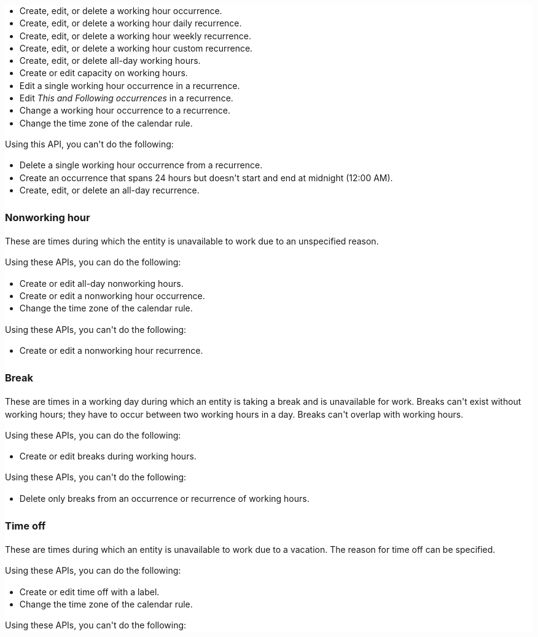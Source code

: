-	Create, edit, or delete a working hour occurrence.
-	Create, edit, or delete a working hour daily recurrence.
-	Create, edit, or delete a working hour weekly recurrence.
-	Create, edit, or delete a working hour custom recurrence.
-	Create, edit, or delete all-day working hours.
-	Create or edit capacity on working hours.
-	Edit a single working hour occurrence in a recurrence.
-	Edit *This and Following occurrences* in a recurrence.
-	Change a working hour occurrence to a recurrence.
-	Change the time zone of the calendar rule.

Using this API, you can't do the following:

- Delete a single working hour occurrence from a recurrence.
- Create an occurrence that spans 24 hours but doesn't start and end at midnight (12:00 AM).
- Create, edit, or delete an all-day recurrence.

### Nonworking hour

These are times during which the entity is unavailable to work due to an unspecified reason.

Using these APIs, you can do the following:

-	Create or edit all-day nonworking hours.
-	Create or edit a nonworking hour occurrence.
-	Change the time zone of the calendar rule.

Using these APIs, you can't do the following:

- Create or edit a nonworking hour recurrence.

### Break

These are times in a working day during which an entity is taking a break and is unavailable for work. Breaks can't exist without working hours; they have to occur between two working hours in a day. Breaks can't overlap with working hours.  

Using these APIs, you can do the following:

- Create or edit breaks during working hours.

Using these APIs, you can't do the following:

- Delete only breaks from an occurrence or recurrence of working hours.


### Time off 

These are times during which an entity is unavailable to work due to a vacation. The reason for time off can be specified.

Using these APIs, you can do the following:

-	Create or edit time off with a label.
-	Change the time zone of the calendar rule.

Using these APIs, you can't do the following: 

